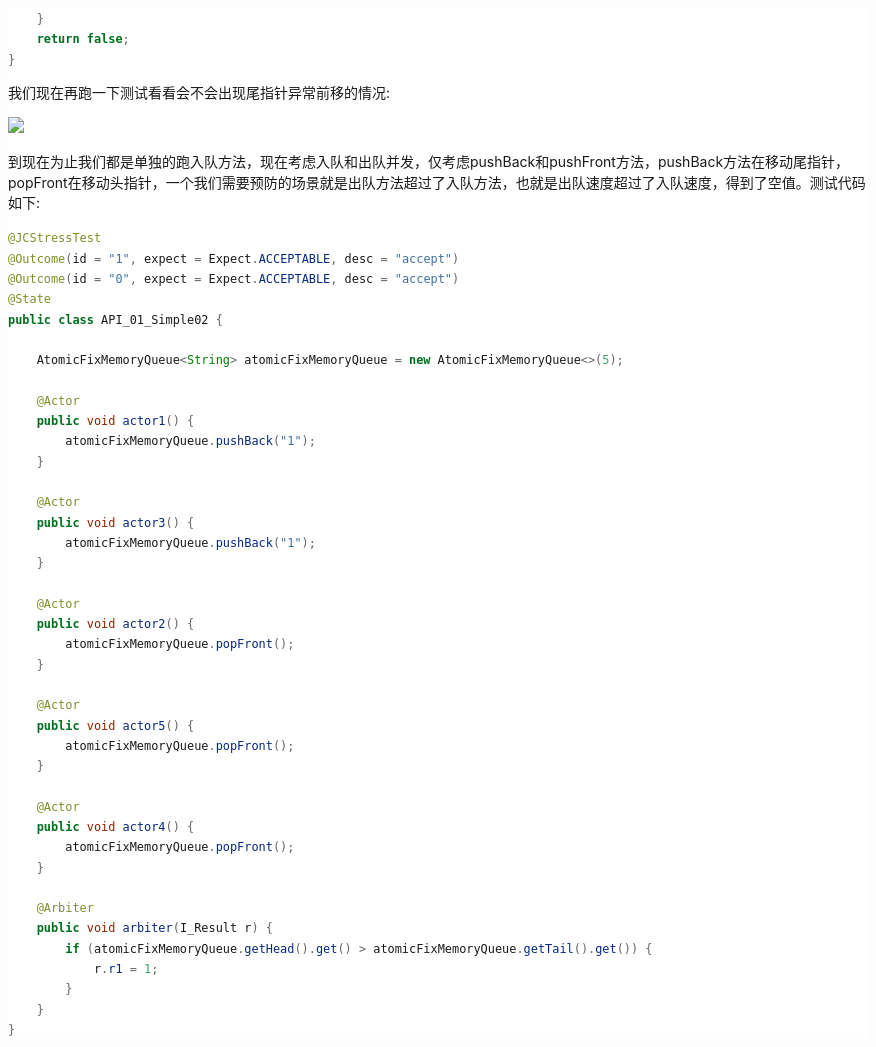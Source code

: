 ```java
    }
    return false;
}
```

我们现在再跑一下测试看看会不会出现尾指针异常前移的情况:

![](https://a.a2k6.com/gerald/i/2024/07/20/5mam5.jpg)

到现在为止我们都是单独的跑入队方法，现在考虑入队和出队并发，仅考虑pushBack和pushFront方法，pushBack方法在移动尾指针，popFront在移动头指针，一个我们需要预防的场景就是出队方法超过了入队方法，也就是出队速度超过了入队速度，得到了空值。测试代码如下:

```java
@JCStressTest
@Outcome(id = "1", expect = Expect.ACCEPTABLE, desc = "accept")
@Outcome(id = "0", expect = Expect.ACCEPTABLE, desc = "accept")
@State
public class API_01_Simple02 {

    AtomicFixMemoryQueue<String> atomicFixMemoryQueue = new AtomicFixMemoryQueue<>(5);

    @Actor
    public void actor1() {
        atomicFixMemoryQueue.pushBack("1");
    }

    @Actor
    public void actor3() {
        atomicFixMemoryQueue.pushBack("1");
    }

    @Actor
    public void actor2() {
        atomicFixMemoryQueue.popFront();
    }

    @Actor
    public void actor5() {
        atomicFixMemoryQueue.popFront();
    }

    @Actor
    public void actor4() {
        atomicFixMemoryQueue.popFront();
    }

    @Arbiter
    public void arbiter(I_Result r) {
        if (atomicFixMemoryQueue.getHead().get() > atomicFixMemoryQueue.getTail().get()) {
            r.r1 = 1;
        }
    }
}
```
